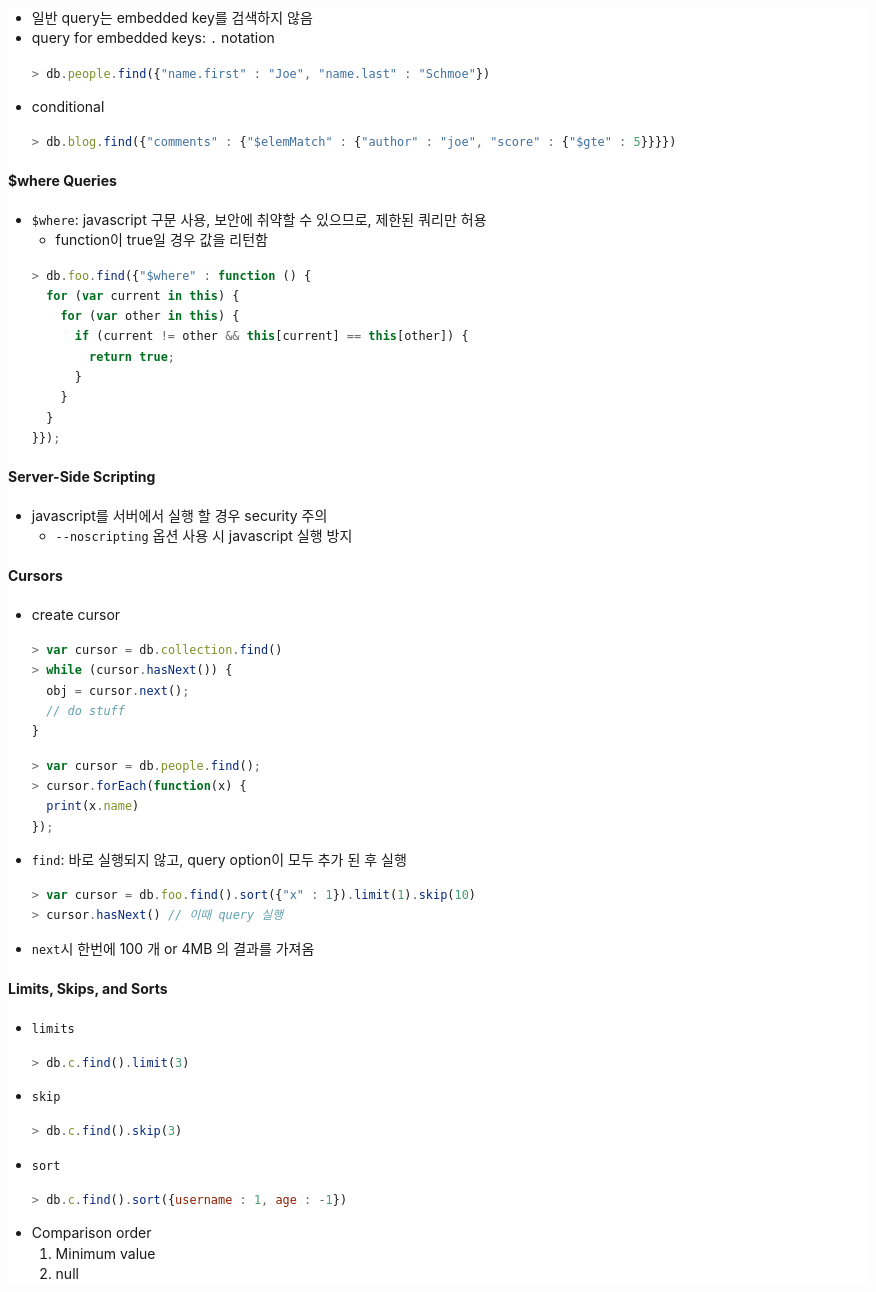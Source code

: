 * 일반 query는 embedded key를 검색하지 않음
* query for embedded keys: `.` notation
  ```js
  > db.people.find({"name.first" : "Joe", "name.last" : "Schmoe"})
  ```
* conditional
  ```js
  > db.blog.find({"comments" : {"$elemMatch" : {"author" : "joe", "score" : {"$gte" : 5}}}})
  ```

#### $where Queries
* `$where`: javascript 구문 사용, 보안에 취약할 수 있으므로, 제한된 쿼리만 허용
  - function이 true일 경우 값을 리턴함
  ```js
  > db.foo.find({"$where" : function () {
    for (var current in this) {
      for (var other in this) {
        if (current != other && this[current] == this[other]) {
          return true;
        }
      }
    }
  }});
  ```

#### Server-Side Scripting
* javascript를 서버에서 실행 할 경우 security 주의
  - `--noscripting` 옵션 사용 시 javascript 실행 방지

#### Cursors
* create cursor
  ```js
  > var cursor = db.collection.find()
  > while (cursor.hasNext()) {
    obj = cursor.next();
    // do stuff
  }
  ```
  ```js
  > var cursor = db.people.find();
  > cursor.forEach(function(x) {
    print(x.name)
  });
  ```
* `find`: 바로 실행되지 않고, query option이 모두 추가 된 후 실행
  ```js
  > var cursor = db.foo.find().sort({"x" : 1}).limit(1).skip(10)
  > cursor.hasNext() // 이때 query 실행
  ```
* `next`시 한번에 100 개 or 4MB 의 결과를 가져옴

#### Limits, Skips, and Sorts
* `limits`
  ```js
  > db.c.find().limit(3)
  ```
* `skip`
  ```js
  > db.c.find().skip(3)
  ```
* `sort`
  ```js
  > db.c.find().sort({username : 1, age : -1})
  ```
* Comparison order
  1. Minimum value
  2. null